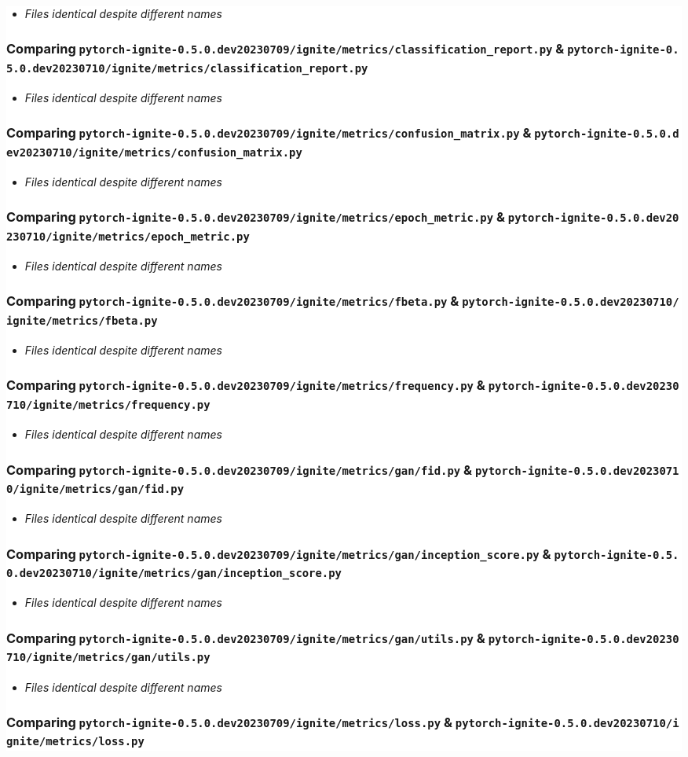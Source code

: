 * *Files identical despite different names*

### Comparing `pytorch-ignite-0.5.0.dev20230709/ignite/metrics/classification_report.py` & `pytorch-ignite-0.5.0.dev20230710/ignite/metrics/classification_report.py`

 * *Files identical despite different names*

### Comparing `pytorch-ignite-0.5.0.dev20230709/ignite/metrics/confusion_matrix.py` & `pytorch-ignite-0.5.0.dev20230710/ignite/metrics/confusion_matrix.py`

 * *Files identical despite different names*

### Comparing `pytorch-ignite-0.5.0.dev20230709/ignite/metrics/epoch_metric.py` & `pytorch-ignite-0.5.0.dev20230710/ignite/metrics/epoch_metric.py`

 * *Files identical despite different names*

### Comparing `pytorch-ignite-0.5.0.dev20230709/ignite/metrics/fbeta.py` & `pytorch-ignite-0.5.0.dev20230710/ignite/metrics/fbeta.py`

 * *Files identical despite different names*

### Comparing `pytorch-ignite-0.5.0.dev20230709/ignite/metrics/frequency.py` & `pytorch-ignite-0.5.0.dev20230710/ignite/metrics/frequency.py`

 * *Files identical despite different names*

### Comparing `pytorch-ignite-0.5.0.dev20230709/ignite/metrics/gan/fid.py` & `pytorch-ignite-0.5.0.dev20230710/ignite/metrics/gan/fid.py`

 * *Files identical despite different names*

### Comparing `pytorch-ignite-0.5.0.dev20230709/ignite/metrics/gan/inception_score.py` & `pytorch-ignite-0.5.0.dev20230710/ignite/metrics/gan/inception_score.py`

 * *Files identical despite different names*

### Comparing `pytorch-ignite-0.5.0.dev20230709/ignite/metrics/gan/utils.py` & `pytorch-ignite-0.5.0.dev20230710/ignite/metrics/gan/utils.py`

 * *Files identical despite different names*

### Comparing `pytorch-ignite-0.5.0.dev20230709/ignite/metrics/loss.py` & `pytorch-ignite-0.5.0.dev20230710/ignite/metrics/loss.py`
